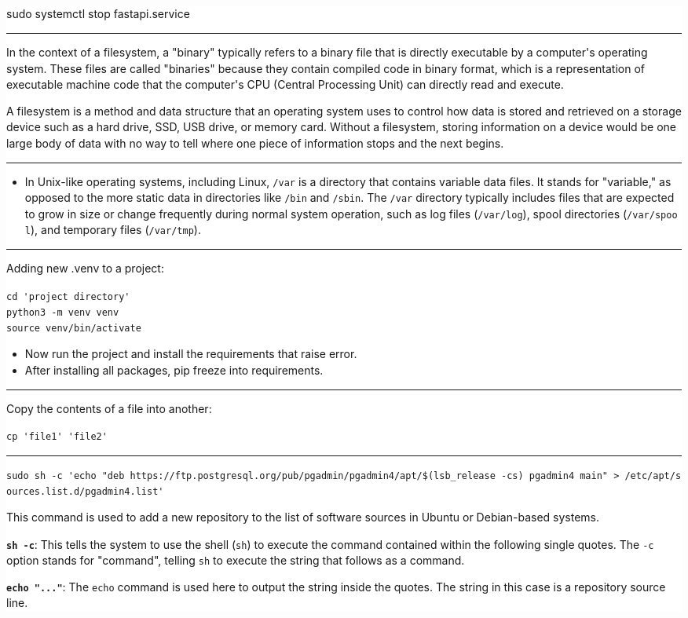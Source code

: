 sudo systemctl stop fastapi.service

---------------------

In the context of a filesystem, a "binary" typically refers to a binary file that is directly executable by a computer's operating system. These files are called "binaries" because they contain compiled code in binary format, which is a representation of executable machine code that the computer's CPU (Central Processing Unit) can directly read and execute.

A filesystem is a method and data structure that an operating system uses to control how data is stored and retrieved on a storage device such as a hard drive, SSD, USB drive, or memory card. Without a filesystem, storing information on a device would be one large body of data with no way to tell where one piece of information stops and the next begins.

------------------------------------------

- In Unix-like operating systems, including Linux, `/var` is a directory that contains variable data files. It stands for "variable," as opposed to the more static data in directories like `/bin` and `/sbin`. The `/var` directory typically includes files that are expected to grow in size or change frequently during normal system operation, such as log files (`/var/log`), spool directories (`/var/spool`), and temporary files (`/var/tmp`).


--------------------------------------------------

Adding new .venv to a project:

```shell
cd 'project directory'
python3 -m venv venv
source venv/bin/activate
```

- Now run the project and install the requirements that raise error.
- After installing all packages, pip freeze into requirements.

------------------------------------------

Copy the contents of a file into another:

```shell
cp 'file1' 'file2'
```

------------------------------------

```shell
sudo sh -c 'echo "deb https://ftp.postgresql.org/pub/pgadmin/pgadmin4/apt/$(lsb_release -cs) pgadmin4 main" > /etc/apt/sources.list.d/pgadmin4.list'
```

This command is used to add a new repository to the list of software sources in Ubuntu or Debian-based systems.

**`sh -c`**: This tells the system to use the shell (`sh`) to execute the command contained within the following single quotes. The `-c` option stands for "command", telling `sh` to execute the string that follows as a command.

**`echo "..."`**: The `echo` command is used here to output the string inside the quotes. The string in this case is a repository source line.
